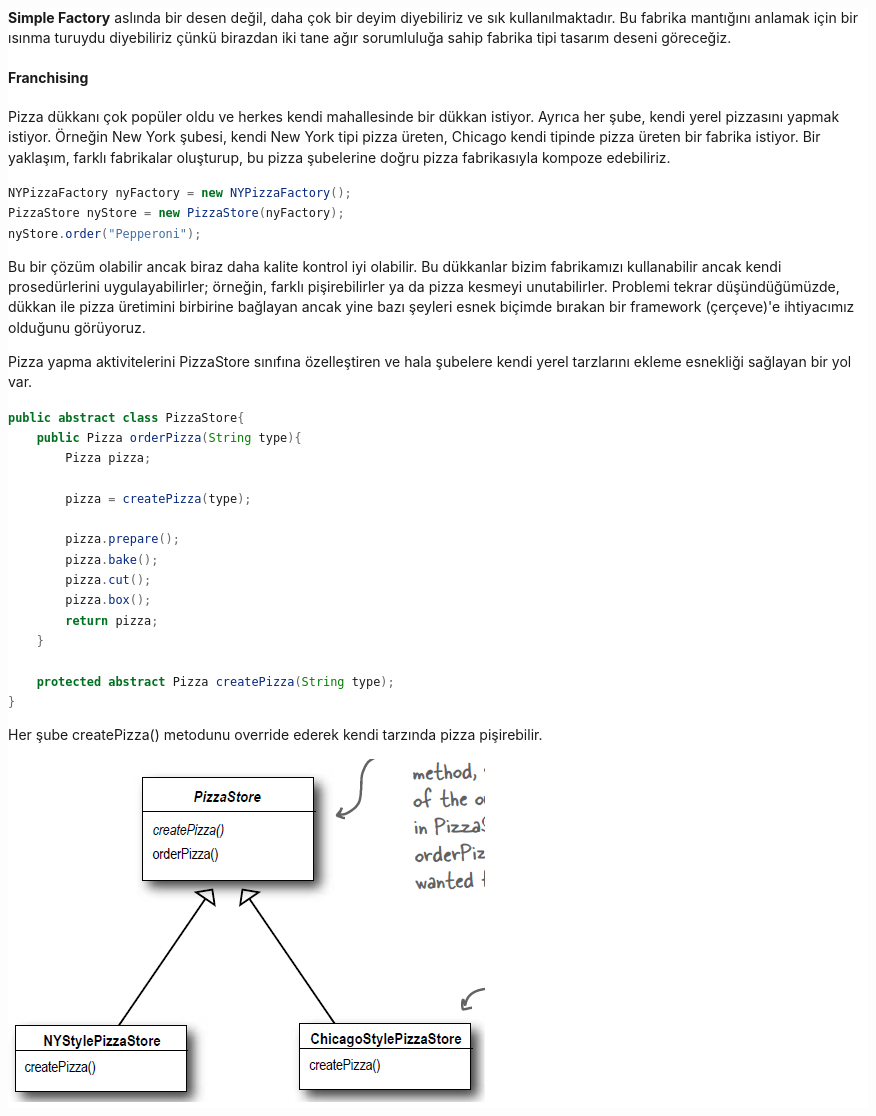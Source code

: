 **Simple Factory** aslında bir desen değil, daha çok bir deyim diyebiliriz ve sık kullanılmaktadır. Bu fabrika mantığını anlamak için bir ısınma turuydu diyebiliriz çünkü birazdan iki tane ağır sorumluluğa sahip fabrika tipi tasarım deseni göreceğiz.

#### Franchising

Pizza dükkanı çok popüler oldu ve herkes kendi mahallesinde bir dükkan istiyor. Ayrıca her şube, kendi yerel pizzasını yapmak istiyor. Örneğin New York şubesi, kendi New York tipi pizza üreten, Chicago kendi tipinde pizza üreten bir fabrika istiyor. Bir yaklaşım, farklı fabrikalar oluşturup, bu pizza şubelerine doğru pizza fabrikasıyla kompoze edebiliriz.

```java
NYPizzaFactory nyFactory = new NYPizzaFactory();
PizzaStore nyStore = new PizzaStore(nyFactory);
nyStore.order("Pepperoni");
```

Bu bir çözüm olabilir ancak biraz daha kalite kontrol iyi olabilir. Bu dükkanlar bizim fabrikamızı kullanabilir ancak kendi prosedürlerini uygulayabilirler; örneğin, farklı pişirebilirler ya da pizza kesmeyi unutabilirler. Problemi tekrar düşündüğümüzde, dükkan ile pizza üretimini birbirine bağlayan ancak yine bazı şeyleri esnek biçimde bırakan bir framework \(çerçeve\)'e ihtiyacımız olduğunu görüyoruz.

Pizza yapma aktivitelerini PizzaStore sınıfına özelleştiren ve hala şubelere kendi yerel tarzlarını ekleme esnekliği sağlayan bir yol var. 

```java
public abstract class PizzaStore{
    public Pizza orderPizza(String type){
        Pizza pizza;
        
        pizza = createPizza(type);
        
        pizza.prepare();
        pizza.bake();
        pizza.cut();
        pizza.box();
        return pizza;
    }
    
    protected abstract Pizza createPizza(String type);
}
```

Her şube createPizza\(\) metodunu override ederek kendi tarzında pizza pişirebilir. 

![](.gitbook/assets/image%20%2811%29.png)
